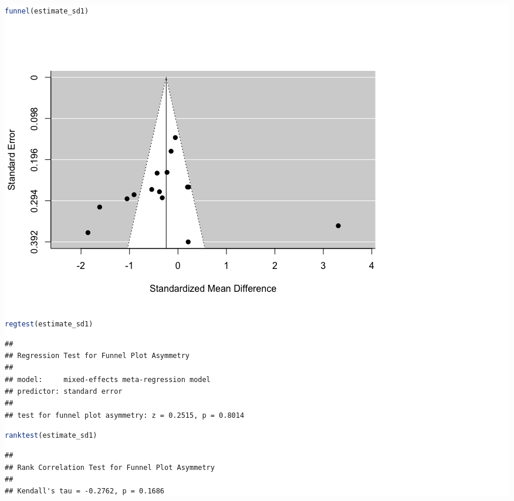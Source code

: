``` r
funnel(estimate_sd1)
```

![](A5_MetaAnalysis_files/figure-markdown_github/unnamed-chunk-1-5.png)

``` r
regtest(estimate_sd1)
```

    ## 
    ## Regression Test for Funnel Plot Asymmetry
    ## 
    ## model:     mixed-effects meta-regression model
    ## predictor: standard error
    ## 
    ## test for funnel plot asymmetry: z = 0.2515, p = 0.8014

``` r
ranktest(estimate_sd1)
```

    ## 
    ## Rank Correlation Test for Funnel Plot Asymmetry
    ## 
    ## Kendall's tau = -0.2762, p = 0.1686
